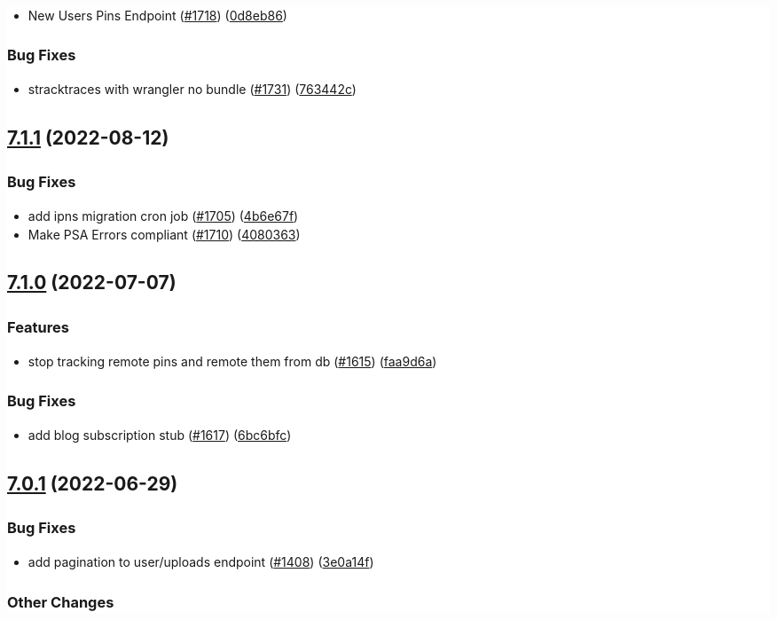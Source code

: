 * New Users Pins Endpoint ([#1718](https://github.com/web3-storage/web3.storage/issues/1718)) ([0d8eb86](https://github.com/web3-storage/web3.storage/commit/0d8eb86862783006bdeed131c5099e3ca3ecfb5b))


### Bug Fixes

* stracktraces with wrangler no bundle ([#1731](https://github.com/web3-storage/web3.storage/issues/1731)) ([763442c](https://github.com/web3-storage/web3.storage/commit/763442cb985f5297f04b25f4451605ab38431e44))

## [7.1.1](https://github.com/web3-storage/web3.storage/compare/api-v7.1.0...api-v7.1.1) (2022-08-12)


### Bug Fixes

* add ipns migration cron job ([#1705](https://github.com/web3-storage/web3.storage/issues/1705)) ([4b6e67f](https://github.com/web3-storage/web3.storage/commit/4b6e67f07983b06e9bad9c27deb5d6c5b993258e))
* Make PSA Errors compliant ([#1710](https://github.com/web3-storage/web3.storage/issues/1710)) ([4080363](https://github.com/web3-storage/web3.storage/commit/4080363193893f8ce72d4cf28d8153e2f4faee14))

## [7.1.0](https://github.com/web3-storage/web3.storage/compare/api-v7.0.1...api-v7.1.0) (2022-07-07)


### Features

* stop tracking remote pins and remote them from db ([#1615](https://github.com/web3-storage/web3.storage/issues/1615)) ([faa9d6a](https://github.com/web3-storage/web3.storage/commit/faa9d6a546a095a24e9a36ab48bedc77ad7d4787))


### Bug Fixes

* add blog subscription stub ([#1617](https://github.com/web3-storage/web3.storage/issues/1617)) ([6bc6bfc](https://github.com/web3-storage/web3.storage/commit/6bc6bfc43a053389391d80b4d0cf3e06820c70c4))

## [7.0.1](https://github.com/web3-storage/web3.storage/compare/api-v7.0.0...api-v7.0.1) (2022-06-29)


### Bug Fixes

* add pagination to user/uploads endpoint ([#1408](https://github.com/web3-storage/web3.storage/issues/1408)) ([3e0a14f](https://github.com/web3-storage/web3.storage/commit/3e0a14fc8407ae549d19ba8b48ddab23bd2a5141))


### Other Changes
